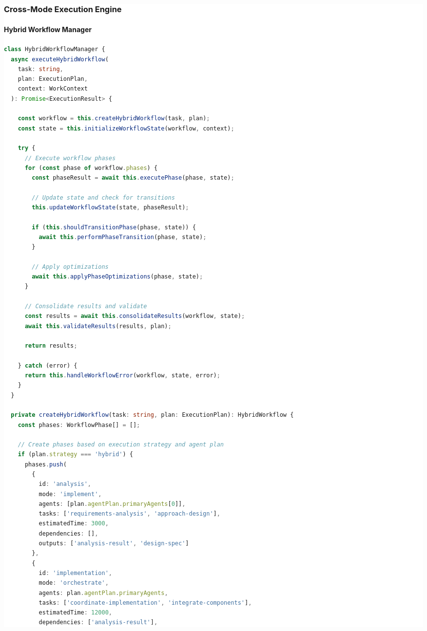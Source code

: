 ### Cross-Mode Execution Engine

#### Hybrid Workflow Manager
```typescript
class HybridWorkflowManager {
  async executeHybridWorkflow(
    task: string,
    plan: ExecutionPlan,
    context: WorkContext
  ): Promise<ExecutionResult> {
    
    const workflow = this.createHybridWorkflow(task, plan);
    const state = this.initializeWorkflowState(workflow, context);
    
    try {
      // Execute workflow phases
      for (const phase of workflow.phases) {
        const phaseResult = await this.executePhase(phase, state);
        
        // Update state and check for transitions
        this.updateWorkflowState(state, phaseResult);
        
        if (this.shouldTransitionPhase(phase, state)) {
          await this.performPhaseTransition(phase, state);
        }
        
        // Apply optimizations
        await this.applyPhaseOptimizations(phase, state);
      }
      
      // Consolidate results and validate
      const results = await this.consolidateResults(workflow, state);
      await this.validateResults(results, plan);
      
      return results;
      
    } catch (error) {
      return this.handleWorkflowError(workflow, state, error);
    }
  }

  private createHybridWorkflow(task: string, plan: ExecutionPlan): HybridWorkflow {
    const phases: WorkflowPhase[] = [];
    
    // Create phases based on execution strategy and agent plan
    if (plan.strategy === 'hybrid') {
      phases.push(
        {
          id: 'analysis',
          mode: 'implement',
          agents: [plan.agentPlan.primaryAgents[0]],
          tasks: ['requirements-analysis', 'approach-design'],
          estimatedTime: 3000,
          dependencies: [],
          outputs: ['analysis-result', 'design-spec']
        },
        {
          id: 'implementation',
          mode: 'orchestrate',
          agents: plan.agentPlan.primaryAgents,
          tasks: ['coordinate-implementation', 'integrate-components'],
          estimatedTime: 12000,
          dependencies: ['analysis-result'],
```